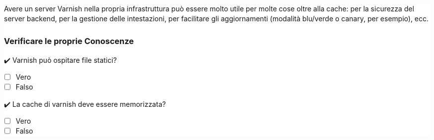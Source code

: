 Avere un server Varnish nella propria infrastruttura può essere molto utile per molte cose oltre alla cache: per la sicurezza del server backend, per la gestione delle intestazioni, per facilitare gli aggiornamenti (modalità blu/verde o canary, per esempio), ecc.

### Verificare le proprie Conoscenze

:heavy_check_mark: Varnish può ospitare file statici?

- [ ] Vero
- [ ] Falso

:heavy_check_mark: La cache di varnish deve essere memorizzata?

- [ ] Vero
- [ ] Falso
